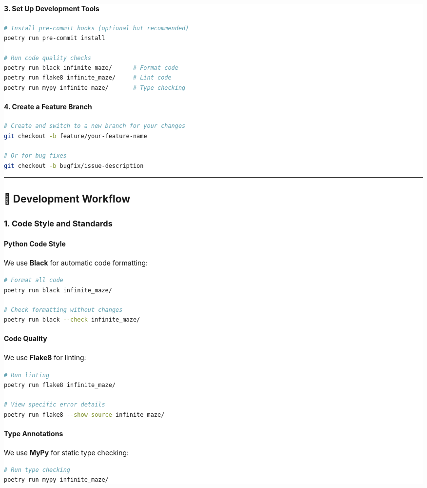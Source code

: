 #### 3. Set Up Development Tools
```bash
# Install pre-commit hooks (optional but recommended)
poetry run pre-commit install

# Run code quality checks
poetry run black infinite_maze/      # Format code
poetry run flake8 infinite_maze/     # Lint code
poetry run mypy infinite_maze/       # Type checking
```

#### 4. Create a Feature Branch
```bash
# Create and switch to a new branch for your changes
git checkout -b feature/your-feature-name

# Or for bug fixes
git checkout -b bugfix/issue-description
```

---

## 📝 Development Workflow

### 1. Code Style and Standards

#### Python Code Style
We use **Black** for automatic code formatting:
```bash
# Format all code
poetry run black infinite_maze/

# Check formatting without changes
poetry run black --check infinite_maze/
```

#### Code Quality
We use **Flake8** for linting:
```bash
# Run linting
poetry run flake8 infinite_maze/

# View specific error details
poetry run flake8 --show-source infinite_maze/
```

#### Type Annotations
We use **MyPy** for static type checking:
```bash
# Run type checking
poetry run mypy infinite_maze/
```
